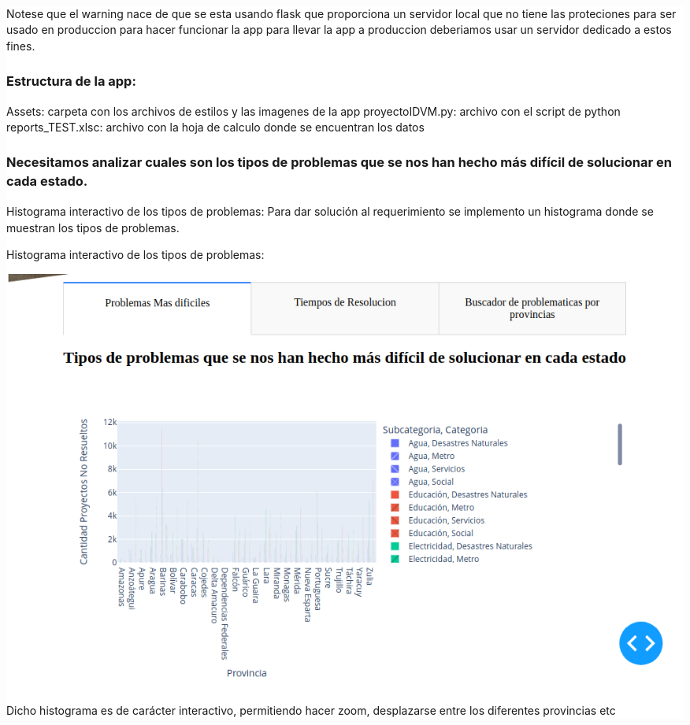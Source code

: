 Notese que el warning nace de que se esta usando flask que proporciona un servidor local que no tiene las proteciones para ser usado en produccion para hacer funcionar la app para llevar la app a produccion deberiamos usar un servidor dedicado a estos fines.

### Estructura de la app:

Assets: 
carpeta con los archivos de estilos y las imagenes de la app
proyectoIDVM.py:
 archivo con el script de python
reports_TEST.xlsc: 
archivo con la hoja de calculo donde se encuentran los datos

### Necesitamos analizar cuales son los tipos de problemas que se nos han hecho más difícil de solucionar en cada estado.

Histograma interactivo de los tipos de problemas:
Para dar solución al requerimiento se implemento un histograma donde se muestran los tipos de problemas. 

Histograma interactivo de los tipos de problemas:

![Imagen del Histograma interactivo de los tipos de problemas](image.png)

Dicho histograma es de carácter interactivo, permitiendo hacer zoom, desplazarse entre los diferentes provincias etc
